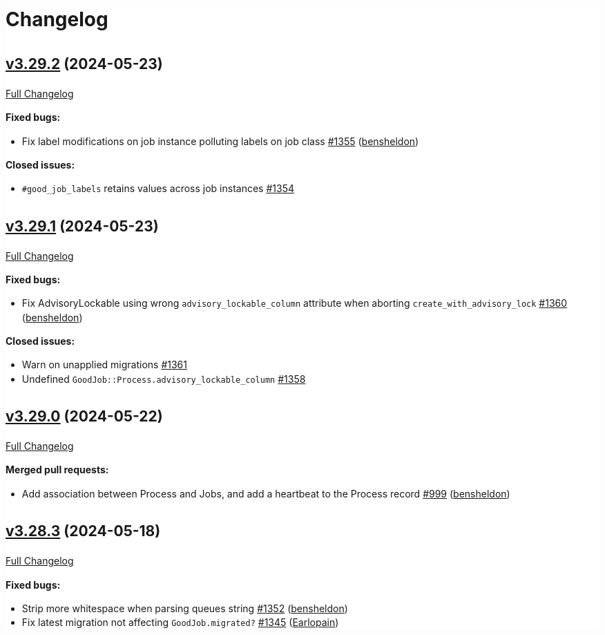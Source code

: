 # Changelog

## [v3.29.2](https://github.com/bensheldon/good_job/tree/v3.29.2) (2024-05-23)

[Full Changelog](https://github.com/bensheldon/good_job/compare/v3.29.1...v3.29.2)

**Fixed bugs:**

- Fix label modifications on job instance polluting labels on job class [\#1355](https://github.com/bensheldon/good_job/pull/1355) ([bensheldon](https://github.com/bensheldon))

**Closed issues:**

- `#good_job_labels` retains values across job instances [\#1354](https://github.com/bensheldon/good_job/issues/1354)

## [v3.29.1](https://github.com/bensheldon/good_job/tree/v3.29.1) (2024-05-23)

[Full Changelog](https://github.com/bensheldon/good_job/compare/v3.29.0...v3.29.1)

**Fixed bugs:**

- Fix AdvisoryLockable using wrong `advisory_lockable_column` attribute when aborting `create_with_advisory_lock` [\#1360](https://github.com/bensheldon/good_job/pull/1360) ([bensheldon](https://github.com/bensheldon))

**Closed issues:**

- Warn on unapplied migrations [\#1361](https://github.com/bensheldon/good_job/issues/1361)
- Undefined `GoodJob::Process.advisory_lockable_column` [\#1358](https://github.com/bensheldon/good_job/issues/1358)

## [v3.29.0](https://github.com/bensheldon/good_job/tree/v3.29.0) (2024-05-22)

[Full Changelog](https://github.com/bensheldon/good_job/compare/v3.28.3...v3.29.0)

**Merged pull requests:**

- Add association between Process and Jobs, and add a heartbeat to the Process record [\#999](https://github.com/bensheldon/good_job/pull/999) ([bensheldon](https://github.com/bensheldon))

## [v3.28.3](https://github.com/bensheldon/good_job/tree/v3.28.3) (2024-05-18)

[Full Changelog](https://github.com/bensheldon/good_job/compare/v3.28.2...v3.28.3)

**Fixed bugs:**

- Strip more whitespace when parsing queues string [\#1352](https://github.com/bensheldon/good_job/pull/1352) ([bensheldon](https://github.com/bensheldon))
- Fix latest migration not affecting `GoodJob.migrated?` [\#1345](https://github.com/bensheldon/good_job/pull/1345) ([Earlopain](https://github.com/Earlopain))
